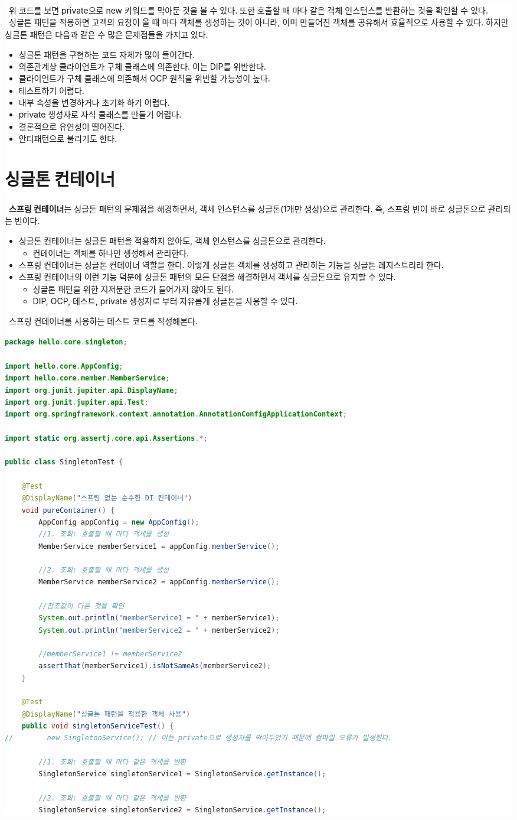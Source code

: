 &ensp;위 코드를 보면 private으로 new 키워드를 막아둔 것을 볼 수 있다. 또한 호출할 때 마다 같은 객체 인스턴스를 반환하는 것을 확인할 수 있다.<br/>
&ensp;싱글톤 패턴을 적용하면 고객의 요청이 올 때 마다 객체를 생성하는 것이 아니라, 이미 만들어진 객체를 공유해서 효율적으로 사용할 수 있다. 하지만 싱글톤 패턴은 다음과 같은 수 많은 문제점들을 가지고 있다.
* 싱글톤 패턴을 구현하는 코드 자체가 많이 들어간다.
* 의존관계상 클라이언트가 구체 클래스에 의존한다. 이는 DIP를 위반한다.
* 클라이언트가 구체 클래스에 의존해서 OCP 원칙을 위반할 가능성이 높다.
* 테스트하기 어렵다.
* 내부 속성을 변경하거나 초기화 하기 어렵다.
* private 생성자로 자식 클래스를 만들기 어렵다.
* 결론적으로 유연성이 떨어진다.
* 안티패턴으로 불리기도 한다.

싱글톤 컨테이너
======
&ensp;**스프링 컨테이너**는 싱글톤 패턴의 문제점을 해경하면서, 객체 인스턴스를 싱글톤(1개만 생성)으로 관리한다. 즉, 스프링 빈이 바로 싱글톤으로 관리되는 빈이다.<br/>
* 싱글톤 컨테이너는 싱글톤 패턴을 적용하지 않아도, 객체 인스턴스를 싱글톤으로 관리한다. 
  - 컨테이너는 객체를 하나만 생성해서 관리한다.
* 스프링 컨테이너는 싱글톤 컨테이너 역할을 한다. 이렇게 싱글톤 객체를 생성하고 관리하는 기능을 싱글톤 레지스트리라 한다.
* 스프링 컨테이너의 이런 기능 덕분에 싱글톤 패턴의 모든 단점을 해결하면서 객체를 싱글톤으로 유지할 수 있다.
  - 싱글톤 패턴을 위한 지저분한 코드가 들어가지 않아도 된다.
  - DIP, OCP, 테스트, private 생성자로 부터 자유롭게 싱글톤을 사용할 수 있다.

&ensp;스프링 컨테이너를 사용하는 테스트 코드를 작성해본다.
```java
package hello.core.singleton;

import hello.core.AppConfig;
import hello.core.member.MemberService;
import org.junit.jupiter.api.DisplayName;
import org.junit.jupiter.api.Test;
import org.springframework.context.annotation.AnnotationConfigApplicationContext;

import static org.assertj.core.api.Assertions.*;

public class SingletonTest {

    @Test
    @DisplayName("스프링 없는 순수한 DI 컨테이너")
    void pureContainer() {
        AppConfig appConfig = new AppConfig();
        //1. 조회: 호출할 때 마다 객체를 생성
        MemberService memberService1 = appConfig.memberService();

        //2. 조회: 호출할 때 마다 객체를 생성
        MemberService memberService2 = appConfig.memberService();

        //참조값이 다른 것을 확인
        System.out.println("memberService1 = " + memberService1);
        System.out.println("memberService2 = " + memberService2);

        //memberService1 != memberService2
        assertThat(memberService1).isNotSameAs(memberService2);
    }

    @Test
    @DisplayName("싱글톤 패턴을 적용한 객체 사용")
    public void singletonServiceTest() {
//        new SingletonService(); // 이는 private으로 생성자를 막아두었기 때문에 컴파일 오류가 발생한다.

        //1. 조회: 호출할 때 마다 같은 객체를 반환
        SingletonService singletonService1 = SingletonService.getInstance();

        //2. 조회: 호출할 때 마다 같은 객체를 반환
        SingletonService singletonService2 = SingletonService.getInstance();
```